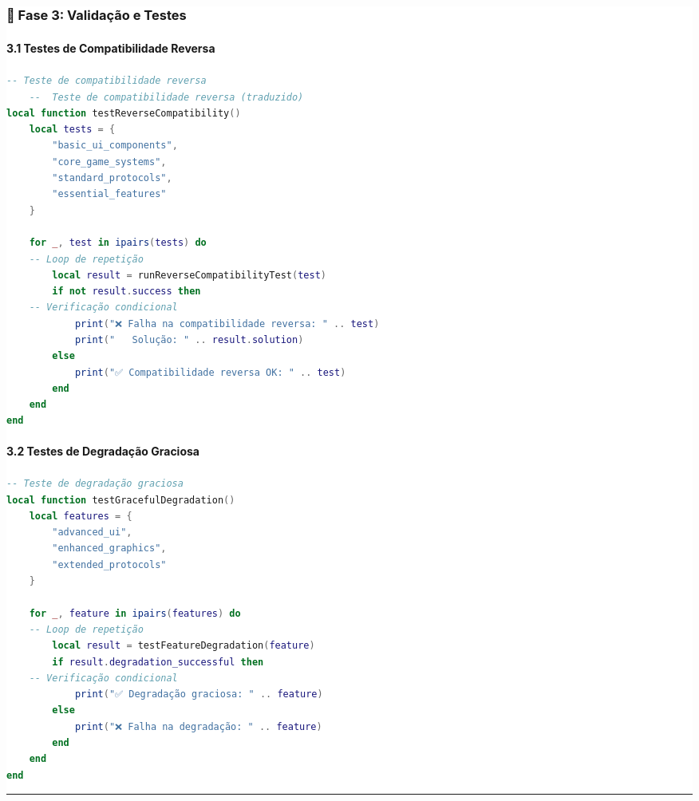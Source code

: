 ### 🧪 Fase 3: Validação e Testes

#### 3.1 Testes de Compatibilidade Reversa

```lua
-- Teste de compatibilidade reversa
    --  Teste de compatibilidade reversa (traduzido)
local function testReverseCompatibility()
    local tests = {
        "basic_ui_components",
        "core_game_systems",
        "standard_protocols",
        "essential_features"
    }
    
    for _, test in ipairs(tests) do
    -- Loop de repetição
        local result = runReverseCompatibilityTest(test)
        if not result.success then
    -- Verificação condicional
            print("❌ Falha na compatibilidade reversa: " .. test)
            print("   Solução: " .. result.solution)
        else
            print("✅ Compatibilidade reversa OK: " .. test)
        end
    end
end
```

#### 3.2 Testes de Degradação Graciosa

```lua
-- Teste de degradação graciosa
local function testGracefulDegradation()
    local features = {
        "advanced_ui",
        "enhanced_graphics",
        "extended_protocols"
    }
    
    for _, feature in ipairs(features) do
    -- Loop de repetição
        local result = testFeatureDegradation(feature)
        if result.degradation_successful then
    -- Verificação condicional
            print("✅ Degradação graciosa: " .. feature)
        else
            print("❌ Falha na degradação: " .. feature)
        end
    end
end
```

---